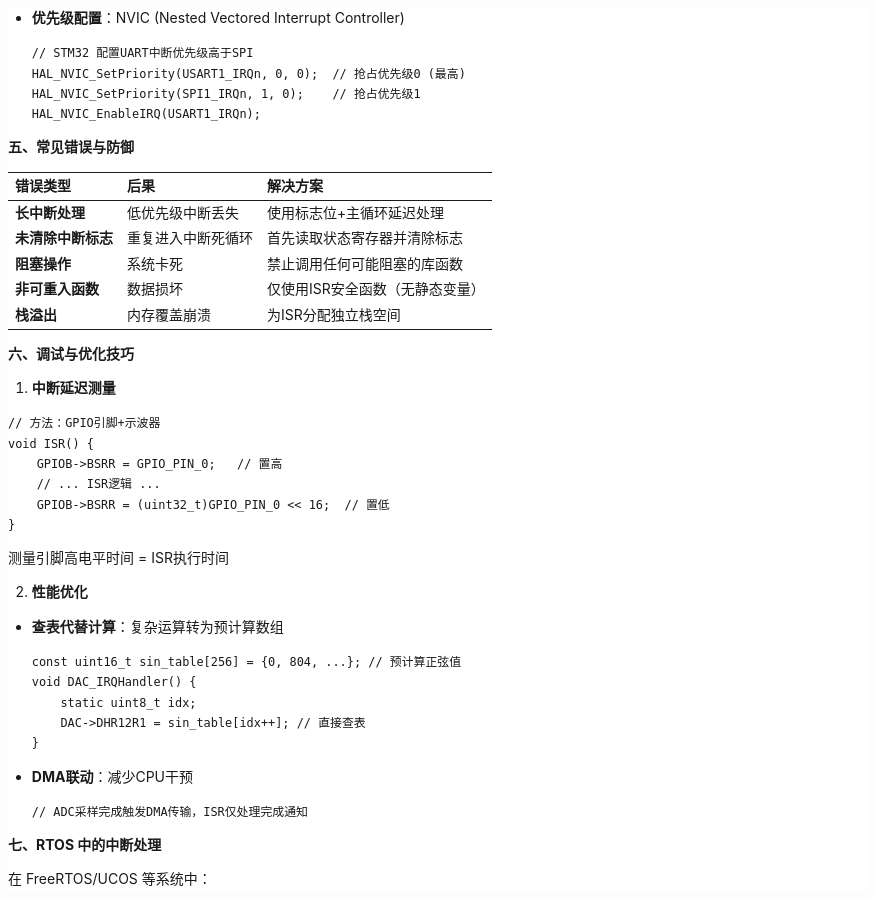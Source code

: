 - **优先级配置**：NVIC (Nested Vectored Interrupt Controller)

  ```
  // STM32 配置UART中断优先级高于SPI
  HAL_NVIC_SetPriority(USART1_IRQn, 0, 0);  // 抢占优先级0 (最高)
  HAL_NVIC_SetPriority(SPI1_IRQn, 1, 0);    // 抢占优先级1
  HAL_NVIC_EnableIRQ(USART1_IRQn);
  ```

**五、常见错误与防御**

| **错误类型**       | **后果**           | **解决方案**                    |
| :----------------- | :----------------- | :------------------------------ |
| **长中断处理**     | 低优先级中断丢失   | 使用标志位+主循环延迟处理       |
| **未清除中断标志** | 重复进入中断死循环 | 首先读取状态寄存器并清除标志    |
| **阻塞操作**       | 系统卡死           | 禁止调用任何可能阻塞的库函数    |
| **非可重入函数**   | 数据损坏           | 仅使用ISR安全函数（无静态变量） |
| **栈溢出**         | 内存覆盖崩溃       | 为ISR分配独立栈空间             |

**六、调试与优化技巧**

1. **中断延迟测量**

```
// 方法：GPIO引脚+示波器
void ISR() {
    GPIOB->BSRR = GPIO_PIN_0;   // 置高
    // ... ISR逻辑 ...
    GPIOB->BSRR = (uint32_t)GPIO_PIN_0 << 16;  // 置低
}
```

测量引脚高电平时间 = ISR执行时间

2. **性能优化**

- **查表代替计算**：复杂运算转为预计算数组

  ```
  const uint16_t sin_table[256] = {0, 804, ...}; // 预计算正弦值
  void DAC_IRQHandler() {
      static uint8_t idx;
      DAC->DHR12R1 = sin_table[idx++]; // 直接查表
  }
  ```

- **DMA联动**：减少CPU干预

  ```
  // ADC采样完成触发DMA传输，ISR仅处理完成通知
  ```

**七、RTOS 中的中断处理**

在 FreeRTOS/UCOS 等系统中：
